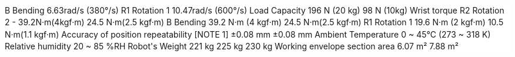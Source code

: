   </tr>
  <tr>
    <td class="tg-a1tj">B</td>
    <td class="tg-a1tj">Bending</td>
    <td class="tg-nrix" colspan="3">6.63rad/s (380°/s)</td>
  </tr>
  <tr>
    <td class="tg-a1tj">R1</td>
    <td class="tg-a1tj">Rotation 1</td>
    <td class="tg-nrix" colspan="3">10.47rad/s (600°/s)</td>
  </tr>
  <tr>
    <td class="tg-a1tj" colspan="4">Load Capacity</td>
    <td class="tg-nrix" colspan="2">196 N (20 kg)</td>
    <td class="tg-nrix">98 N (10kg)</td>
  </tr>
  <tr>
    <td class="tg-a1tj" colspan="2" rowspan="3">Wrist torque</td>
    <td class="tg-a1tj">R2</td>
    <td class="tg-a1tj">Rotation 2</td>
    <td class="tg-nrix">-</td>
    <td class="tg-nrix">39.2N·m(4kgf·m)</td>
    <td class="tg-nrix">24.5 N·m(2.5 kgf·m)</td>
  </tr>
  <tr>
    <td class="tg-a1tj">B</td>
    <td class="tg-a1tj">Bending</td>
    <td class="tg-nrix" colspan="2">39.2 N·m (4 kgf·m)</td>
    <td class="tg-nrix">24.5 N·m(2.5 kgf·m)</td>
  </tr>
  <tr>
    <td class="tg-a1tj">R1</td>
    <td class="tg-a1tj">Rotation 1</td>
    <td class="tg-nrix" colspan="2">19.6 N·m (2 kgf·m)</td>
    <td class="tg-nrix">10.5 N·m(1.1 kgf·m)</td>
  </tr>
  <tr>
    <td class="tg-a1tj" colspan="4">Accuracy of position repeatability [NOTE 1]</td>
    <td class="tg-nrix" colspan="2">±0.08 mm</td>
    <td class="tg-nrix">±0.08 mm</td>
  </tr>
  <tr>
    <td class="tg-a1tj" colspan="4">Ambient Temperature</td>
    <td class="tg-nrix" colspan="3">0 ~ 45℃ (273 ~ 318 K)</td>
  </tr>
  <tr>
    <td class="tg-a1tj" colspan="4">Relative humidity</td>
    <td class="tg-nrix" colspan="3">20 ~ 85 %RH</td>
  </tr>
    <tr>
    <td class="tg-a1tj" colspan="4">Robot's Weight</td>
    <td class="tg-nrix">221 kg</td>
    <td class="tg-nrix">225 kg</td>
    <td class="tg-nrix">230 kg</td>
  </tr>
  <tr>
    <td class="tg-a1tj" colspan="4">Working envelope section area</td>
    <td class="tg-nrix" colspan="2">6.07 m²</td>
    <td class="tg-nrix">7.88 m²</td>
  </tr>
</tbody>
</table>

